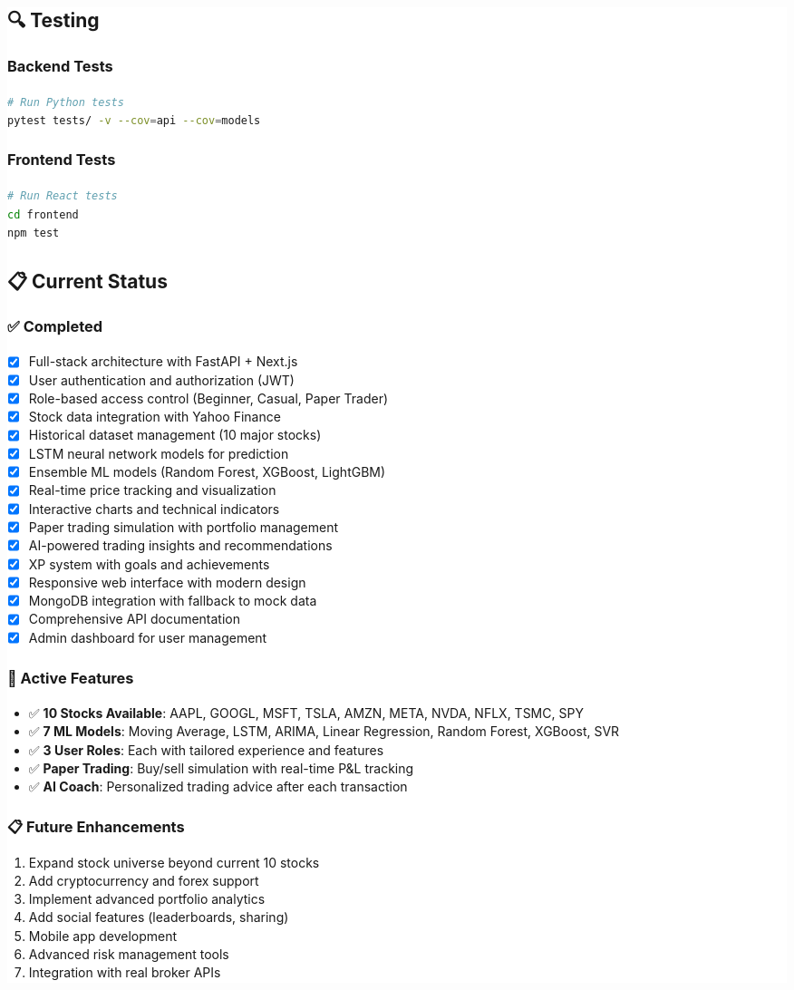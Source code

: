 ## 🔍 Testing

### Backend Tests
```bash
# Run Python tests
pytest tests/ -v --cov=api --cov=models
```

### Frontend Tests
```bash
# Run React tests
cd frontend
npm test
```

## 📋 Current Status

### ✅ Completed
- [x] Full-stack architecture with FastAPI + Next.js
- [x] User authentication and authorization (JWT)
- [x] Role-based access control (Beginner, Casual, Paper Trader)
- [x] Stock data integration with Yahoo Finance
- [x] Historical dataset management (10 major stocks)
- [x] LSTM neural network models for prediction
- [x] Ensemble ML models (Random Forest, XGBoost, LightGBM)
- [x] Real-time price tracking and visualization
- [x] Interactive charts and technical indicators
- [x] Paper trading simulation with portfolio management
- [x] AI-powered trading insights and recommendations
- [x] XP system with goals and achievements
- [x] Responsive web interface with modern design
- [x] MongoDB integration with fallback to mock data
- [x] Comprehensive API documentation
- [x] Admin dashboard for user management

### 🔄 Active Features
- ✅ **10 Stocks Available**: AAPL, GOOGL, MSFT, TSLA, AMZN, META, NVDA, NFLX, TSMC, SPY
- ✅ **7 ML Models**: Moving Average, LSTM, ARIMA, Linear Regression, Random Forest, XGBoost, SVR
- ✅ **3 User Roles**: Each with tailored experience and features
- ✅ **Paper Trading**: Buy/sell simulation with real-time P&L tracking
- ✅ **AI Coach**: Personalized trading advice after each transaction

### 📋 Future Enhancements
1. Expand stock universe beyond current 10 stocks
2. Add cryptocurrency and forex support
3. Implement advanced portfolio analytics
4. Add social features (leaderboards, sharing)
5. Mobile app development
6. Advanced risk management tools
7. Integration with real broker APIs
